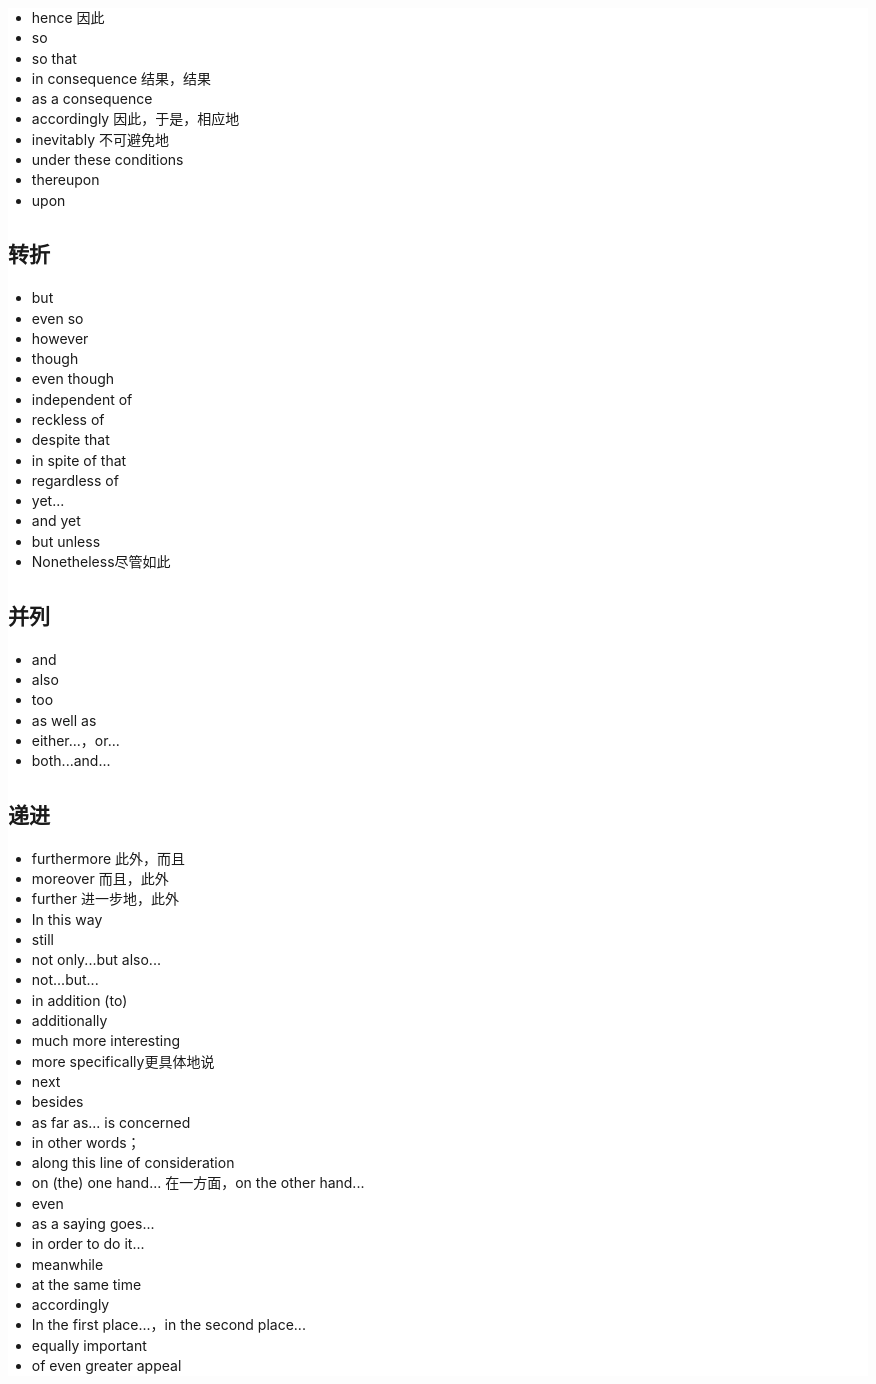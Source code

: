 - hence 因此
- so
- so that
- in consequence 结果，结果
- as a consequence
- accordingly 因此，于是，相应地
- inevitably 不可避免地
- under these conditions
- thereupon 
- upon
##  转折
- but
- even so
- however
- though
- even though
- independent of
- reckless of
- despite that
- in spite of that
- regardless of
- yet...
- and yet
- but unless
- Nonetheless尽管如此
## 并列
- and
- also
- too
- as well as
- either...，or...
- both...and...
## 递进
- furthermore 此外，而且
- moreover 而且，此外
- further 进一步地，此外
- In this way 
- still
- not only...but also...
- not...but...
- in addition (to)
- additionally
- much more interesting
- more specifically更具体地说
- next
- besides
- as far as... is concerned
- in other words；
- along this line of consideration
- on (the) one hand... 在一方面，on the other hand...
- even
- as a saying goes...
- in order to do it...
- meanwhile
- at the same time
- accordingly
- In the first place...，in the second place...
- equally important
- of even greater appeal